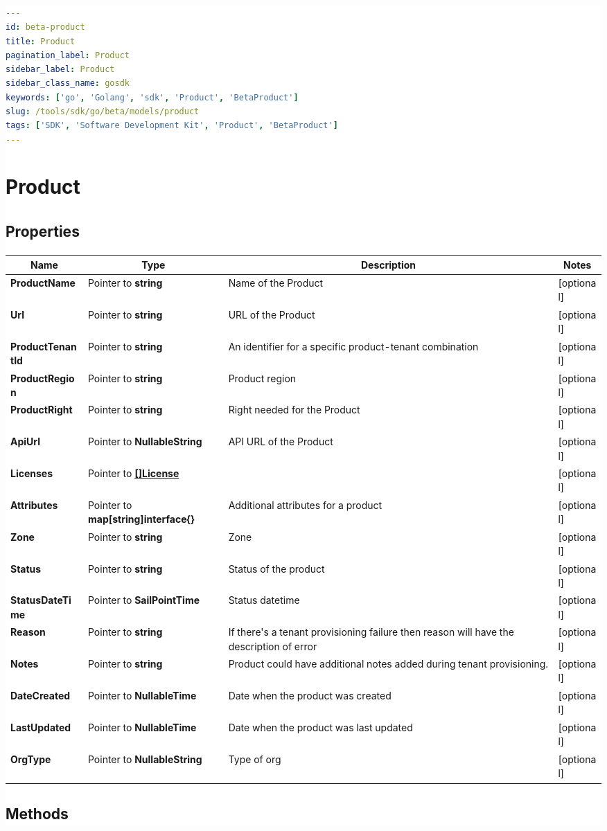 ```yaml
---
id: beta-product
title: Product
pagination_label: Product
sidebar_label: Product
sidebar_class_name: gosdk
keywords: ['go', 'Golang', 'sdk', 'Product', 'BetaProduct']
slug: /tools/sdk/go/beta/models/product
tags: ['SDK', 'Software Development Kit', 'Product', 'BetaProduct']
---
```


# Product

## Properties

| Name | Type | Description | Notes |
| --- | --- | --- | --- |
| **ProductName** | Pointer to **string** | Name of the Product | [optional] |
| **Url** | Pointer to **string** | URL of the Product | [optional] |
| **ProductTenantId** | Pointer to **string** | An identifier for a specific product-tenant combination | [optional] |
| **ProductRegion** | Pointer to **string** | Product region | [optional] |
| **ProductRight** | Pointer to **string** | Right needed for the Product | [optional] |
| **ApiUrl** | Pointer to **NullableString** | API URL of the Product | [optional] |
| **Licenses** | Pointer to [**[]License**](license) |  | [optional] |
| **Attributes** | Pointer to **map[string]interface{}** | Additional attributes for a product | [optional] |
| **Zone** | Pointer to **string** | Zone | [optional] |
| **Status** | Pointer to **string** | Status of the product | [optional] |
| **StatusDateTime** | Pointer to **SailPointTime** | Status datetime | [optional] |
| **Reason** | Pointer to **string** | If there's a tenant provisioning failure then reason will have the description of error | [optional] |
| **Notes** | Pointer to **string** | Product could have additional notes added during tenant provisioning. | [optional] |
| **DateCreated** | Pointer to **NullableTime** | Date when the product was created | [optional] |
| **LastUpdated** | Pointer to **NullableTime** | Date when the product was last updated | [optional] |
| **OrgType** | Pointer to **NullableString** | Type of org | [optional] |

## Methods
